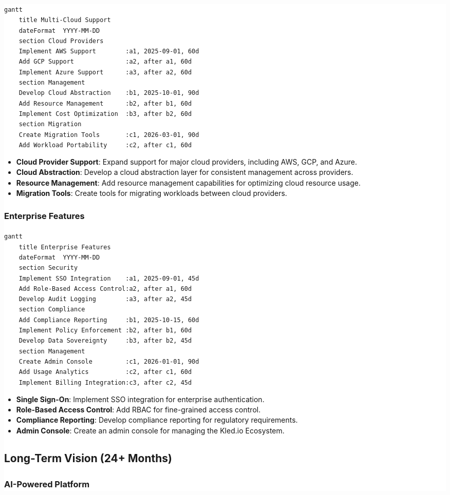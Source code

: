 ```mermaid
gantt
    title Multi-Cloud Support
    dateFormat  YYYY-MM-DD
    section Cloud Providers
    Implement AWS Support        :a1, 2025-09-01, 60d
    Add GCP Support              :a2, after a1, 60d
    Implement Azure Support      :a3, after a2, 60d
    section Management
    Develop Cloud Abstraction    :b1, 2025-10-01, 90d
    Add Resource Management      :b2, after b1, 60d
    Implement Cost Optimization  :b3, after b2, 60d
    section Migration
    Create Migration Tools       :c1, 2026-03-01, 90d
    Add Workload Portability     :c2, after c1, 60d
```

- **Cloud Provider Support**: Expand support for major cloud providers, including AWS, GCP, and Azure.
- **Cloud Abstraction**: Develop a cloud abstraction layer for consistent management across providers.
- **Resource Management**: Add resource management capabilities for optimizing cloud resource usage.
- **Migration Tools**: Create tools for migrating workloads between cloud providers.

### Enterprise Features

```mermaid
gantt
    title Enterprise Features
    dateFormat  YYYY-MM-DD
    section Security
    Implement SSO Integration    :a1, 2025-09-01, 45d
    Add Role-Based Access Control:a2, after a1, 60d
    Develop Audit Logging        :a3, after a2, 45d
    section Compliance
    Add Compliance Reporting     :b1, 2025-10-15, 60d
    Implement Policy Enforcement :b2, after b1, 60d
    Develop Data Sovereignty     :b3, after b2, 45d
    section Management
    Create Admin Console         :c1, 2026-01-01, 90d
    Add Usage Analytics          :c2, after c1, 60d
    Implement Billing Integration:c3, after c2, 45d
```

- **Single Sign-On**: Implement SSO integration for enterprise authentication.
- **Role-Based Access Control**: Add RBAC for fine-grained access control.
- **Compliance Reporting**: Develop compliance reporting for regulatory requirements.
- **Admin Console**: Create an admin console for managing the Kled.io Ecosystem.

## Long-Term Vision (24+ Months)

### AI-Powered Platform
